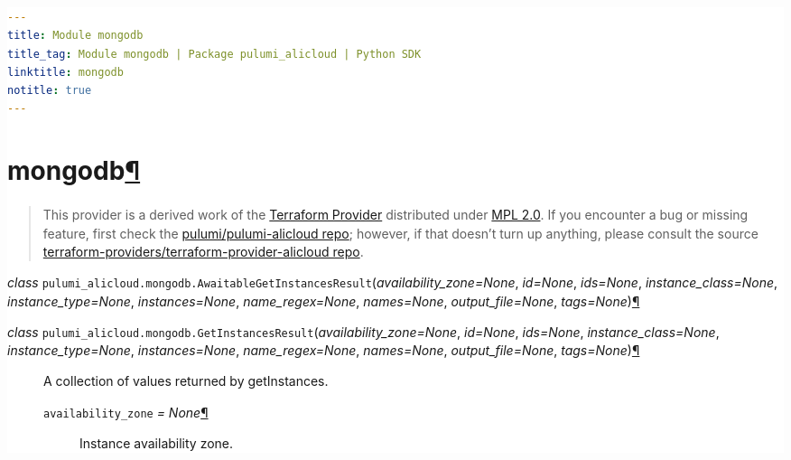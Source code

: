 ```yaml
---
title: Module mongodb
title_tag: Module mongodb | Package pulumi_alicloud | Python SDK
linktitle: mongodb
notitle: true
---
```


<div class="section" id="mongodb">
<h1>mongodb<a class="headerlink" href="#mongodb" title="Permalink to this headline">¶</a></h1>
<blockquote>
<div><p>This provider is a derived work of the <a class="reference external" href="https://github.com/terraform-providers/terraform-provider-alicloud">Terraform Provider</a> distributed under
<a class="reference external" href="https://www.mozilla.org/en-US/MPL/2.0/">MPL 2.0</a>. If you encounter a bug or missing feature, first check the
<a class="reference external" href="https://github.com/pulumi/pulumi-alicloud/issues">pulumi/pulumi-alicloud repo</a>; however, if that doesn’t turn up
anything, please consult the source <a class="reference external" href="https://github.com/terraform-providers/terraform-provider-alicloud/issues">terraform-providers/terraform-provider-alicloud repo</a>.</p>
</div></blockquote>
<span class="target" id="module-pulumi_alicloud.mongodb"></span><dl class="class">
<dt id="pulumi_alicloud.mongodb.AwaitableGetInstancesResult">
<em class="property">class </em><code class="sig-prename descclassname">pulumi_alicloud.mongodb.</code><code class="sig-name descname">AwaitableGetInstancesResult</code><span class="sig-paren">(</span><em class="sig-param">availability_zone=None</em>, <em class="sig-param">id=None</em>, <em class="sig-param">ids=None</em>, <em class="sig-param">instance_class=None</em>, <em class="sig-param">instance_type=None</em>, <em class="sig-param">instances=None</em>, <em class="sig-param">name_regex=None</em>, <em class="sig-param">names=None</em>, <em class="sig-param">output_file=None</em>, <em class="sig-param">tags=None</em><span class="sig-paren">)</span><a class="headerlink" href="#pulumi_alicloud.mongodb.AwaitableGetInstancesResult" title="Permalink to this definition">¶</a></dt>
<dd></dd></dl>

<dl class="class">
<dt id="pulumi_alicloud.mongodb.GetInstancesResult">
<em class="property">class </em><code class="sig-prename descclassname">pulumi_alicloud.mongodb.</code><code class="sig-name descname">GetInstancesResult</code><span class="sig-paren">(</span><em class="sig-param">availability_zone=None</em>, <em class="sig-param">id=None</em>, <em class="sig-param">ids=None</em>, <em class="sig-param">instance_class=None</em>, <em class="sig-param">instance_type=None</em>, <em class="sig-param">instances=None</em>, <em class="sig-param">name_regex=None</em>, <em class="sig-param">names=None</em>, <em class="sig-param">output_file=None</em>, <em class="sig-param">tags=None</em><span class="sig-paren">)</span><a class="headerlink" href="#pulumi_alicloud.mongodb.GetInstancesResult" title="Permalink to this definition">¶</a></dt>
<dd><p>A collection of values returned by getInstances.</p>
<dl class="attribute">
<dt id="pulumi_alicloud.mongodb.GetInstancesResult.availability_zone">
<code class="sig-name descname">availability_zone</code><em class="property"> = None</em><a class="headerlink" href="#pulumi_alicloud.mongodb.GetInstancesResult.availability_zone" title="Permalink to this definition">¶</a></dt>
<dd><p>Instance availability zone.</p>
</dd></dl>
